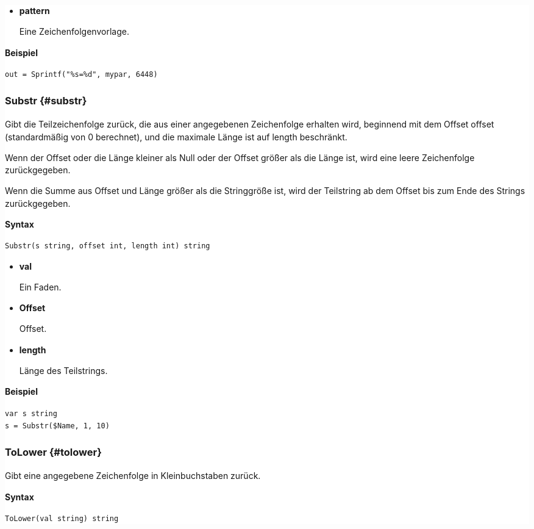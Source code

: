 * **pattern**

    Eine Zeichenfolgenvorlage.

**Beispiel**

```
out = Sprintf("%s=%d", mypar, 6448)
```



### Substr {#substr}

Gibt die Teilzeichenfolge zurück, die aus einer angegebenen Zeichenfolge erhalten wird, beginnend mit dem Offset offset (standardmäßig von 0 berechnet), und die maximale Länge ist auf length beschränkt.

Wenn der Offset oder die Länge kleiner als Null oder der Offset größer als die Länge ist, wird eine leere Zeichenfolge zurückgegeben.

Wenn die Summe aus Offset und Länge größer als die Stringgröße ist, wird der Teilstring ab dem Offset bis zum Ende des Strings zurückgegeben.

**Syntax**

```
Substr(s string, offset int, length int) string

```

* **val**

    Ein Faden.

* **Offset**

    Offset.

* **length**

    Länge des Teilstrings.

**Beispiel**

```
var s string
s = Substr($Name, 1, 10)
```



### ToLower {#tolower}

Gibt eine angegebene Zeichenfolge in Kleinbuchstaben zurück.

**Syntax**

```
ToLower(val string) string

```
